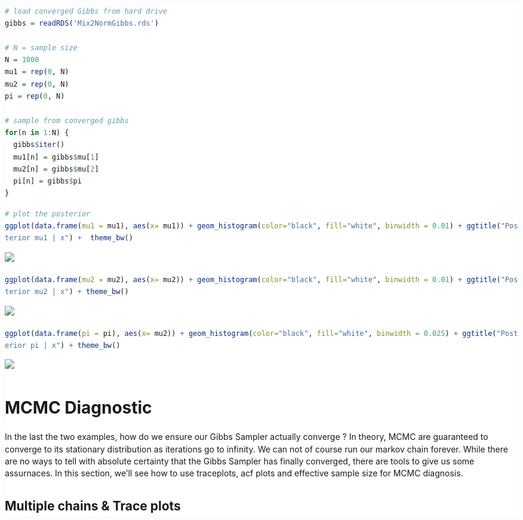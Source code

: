``` r
# load converged Gibbs from hard drive
gibbs = readRDS('Mix2NormGibbs.rds')

# N = sample size
N = 1000
mu1 = rep(0, N)
mu2 = rep(0, N)
pi = rep(0, N)

# sample from converged gibbs
for(n in 1:N) {
  gibbs$iter()
  mu1[n] = gibbs$mu[1]
  mu2[n] = gibbs$mu[2]
  pi[n] = gibbs$pi
}
```

``` r
# plot the posterior
ggplot(data.frame(mu1 = mu1), aes(x= mu1)) + geom_histogram(color="black", fill="white", binwidth = 0.01) + ggtitle("Posterior mu1 | x") +  theme_bw()
```

![](551_gibbs_files/figure-gfm/unnamed-chunk-27-1.png)

``` r
ggplot(data.frame(mu2 = mu2), aes(x= mu2)) + geom_histogram(color="black", fill="white", binwidth = 0.01) + ggtitle("Posterior mu2 | x") + theme_bw()
```

![](551_gibbs_files/figure-gfm/unnamed-chunk-27-2.png)

``` r
ggplot(data.frame(pi = pi), aes(x= mu2)) + geom_histogram(color="black", fill="white", binwidth = 0.025) + ggtitle("Posterior pi | x") + theme_bw()
```

![](551_gibbs_files/figure-gfm/unnamed-chunk-27-3.png)

# MCMC Diagnostic

In the last the two examples, how do we ensure our Gibbs Sampler
actually converge ? In theory, MCMC are guaranteed to converge to its
stationary distribution as iterations go to infinity. We can not of
course run our markov chain forever. While there are no ways to tell
with absolute certainty that the Gibbs Sampler has finally converged,
there are tools to give us some assurnaces. In this section, we’ll see
how to use traceplots, acf plots and effective sample size for MCMC
diagnosis.

## Multiple chains & Trace plots
